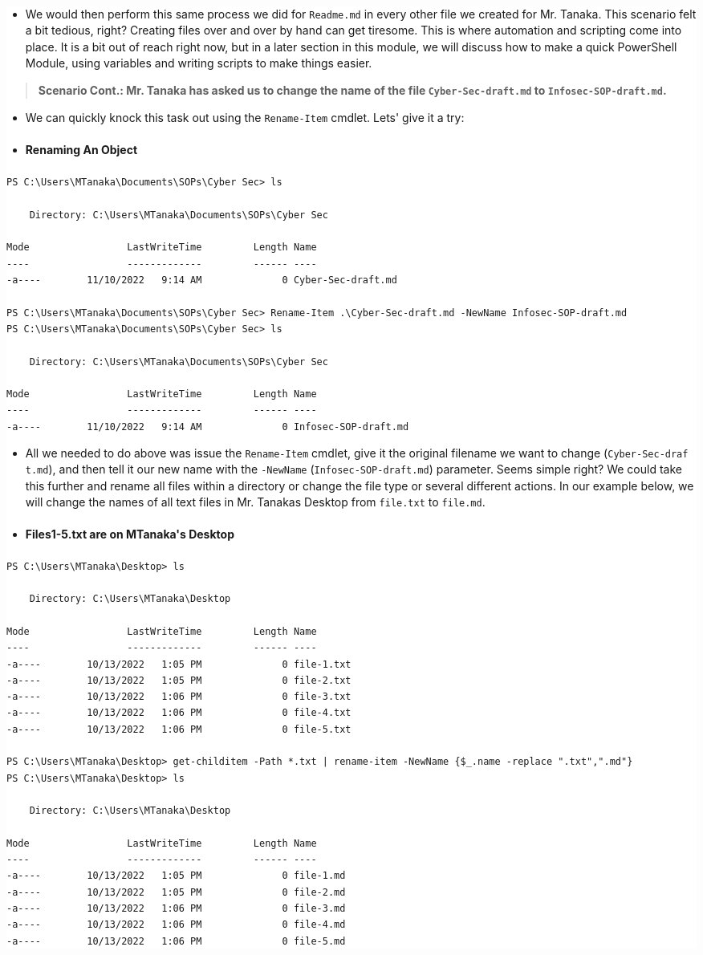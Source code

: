 - We would then perform this same process we did for `Readme.md` in every other file we created for Mr. Tanaka. This scenario felt a bit tedious, right? Creating files over and over by hand can get tiresome. This is where automation and scripting come into place. It is a bit out of reach right now, but in a later section in this module, we will discuss how to make a quick PowerShell Module, using variables and writing scripts to make things easier.

> **Scenario Cont.: Mr. Tanaka has asked us to change the name of the file `Cyber-Sec-draft.md` to `Infosec-SOP-draft.md`.**


- We can quickly knock this task out using the `Rename-Item` cmdlet. Lets' give it a try:
- #### Renaming An Object
```powershell-session
PS C:\Users\MTanaka\Documents\SOPs\Cyber Sec> ls

    Directory: C:\Users\MTanaka\Documents\SOPs\Cyber Sec

Mode                 LastWriteTime         Length Name
----                 -------------         ------ ----
-a----        11/10/2022   9:14 AM              0 Cyber-Sec-draft.md

PS C:\Users\MTanaka\Documents\SOPs\Cyber Sec> Rename-Item .\Cyber-Sec-draft.md -NewName Infosec-SOP-draft.md
PS C:\Users\MTanaka\Documents\SOPs\Cyber Sec> ls

    Directory: C:\Users\MTanaka\Documents\SOPs\Cyber Sec

Mode                 LastWriteTime         Length Name
----                 -------------         ------ ----
-a----        11/10/2022   9:14 AM              0 Infosec-SOP-draft.md
```
- All we needed to do above was issue the `Rename-Item` cmdlet, give it the original filename we want to change (`Cyber-Sec-draft.md`), and then tell it our new name with the `-NewName` (`Infosec-SOP-draft.md`) parameter. Seems simple right? We could take this further and rename all files within a directory or change the file type or several different actions. In our example below, we will change the names of all text files in Mr. Tanakas Desktop from `file.txt` to `file.md`.
- #### Files1-5.txt are on MTanaka's Desktop
```powershell-session
PS C:\Users\MTanaka\Desktop> ls

    Directory: C:\Users\MTanaka\Desktop

Mode                 LastWriteTime         Length Name
----                 -------------         ------ ----
-a----        10/13/2022   1:05 PM              0 file-1.txt
-a----        10/13/2022   1:05 PM              0 file-2.txt
-a----        10/13/2022   1:06 PM              0 file-3.txt
-a----        10/13/2022   1:06 PM              0 file-4.txt
-a----        10/13/2022   1:06 PM              0 file-5.txt

PS C:\Users\MTanaka\Desktop> get-childitem -Path *.txt | rename-item -NewName {$_.name -replace ".txt",".md"}
PS C:\Users\MTanaka\Desktop> ls

    Directory: C:\Users\MTanaka\Desktop

Mode                 LastWriteTime         Length Name
----                 -------------         ------ ----
-a----        10/13/2022   1:05 PM              0 file-1.md
-a----        10/13/2022   1:05 PM              0 file-2.md
-a----        10/13/2022   1:06 PM              0 file-3.md
-a----        10/13/2022   1:06 PM              0 file-4.md
-a----        10/13/2022   1:06 PM              0 file-5.md
```